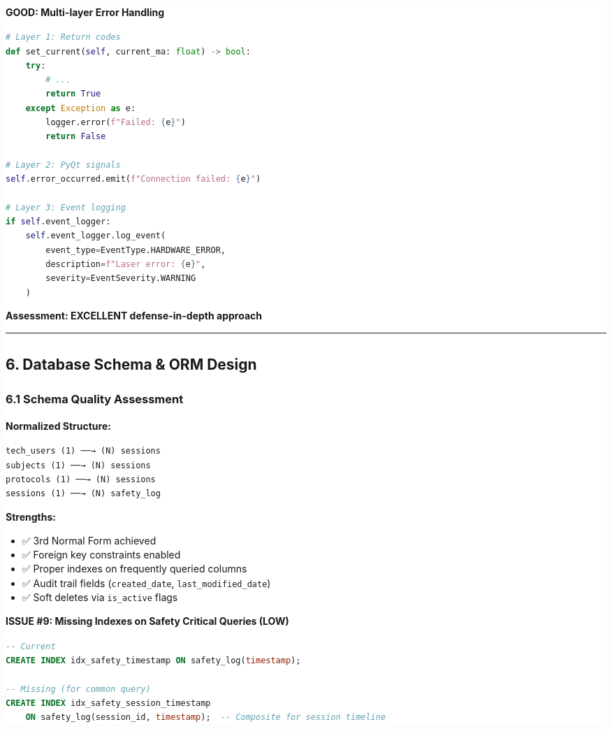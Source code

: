 **GOOD: Multi-layer Error Handling**

```python
# Layer 1: Return codes
def set_current(self, current_ma: float) -> bool:
    try:
        # ...
        return True
    except Exception as e:
        logger.error(f"Failed: {e}")
        return False

# Layer 2: PyQt signals
self.error_occurred.emit(f"Connection failed: {e}")

# Layer 3: Event logging
if self.event_logger:
    self.event_logger.log_event(
        event_type=EventType.HARDWARE_ERROR,
        description=f"Laser error: {e}",
        severity=EventSeverity.WARNING
    )
```

**Assessment: EXCELLENT defense-in-depth approach**

---

## 6. Database Schema & ORM Design

### 6.1 Schema Quality Assessment

**Normalized Structure:**
```
tech_users (1) ──→ (N) sessions
subjects (1) ──→ (N) sessions
protocols (1) ──→ (N) sessions
sessions (1) ──→ (N) safety_log
```

**Strengths:**
- ✅ 3rd Normal Form achieved
- ✅ Foreign key constraints enabled
- ✅ Proper indexes on frequently queried columns
- ✅ Audit trail fields (`created_date`, `last_modified_date`)
- ✅ Soft deletes via `is_active` flags

**ISSUE #9: Missing Indexes on Safety Critical Queries (LOW)**

```sql
-- Current
CREATE INDEX idx_safety_timestamp ON safety_log(timestamp);

-- Missing (for common query)
CREATE INDEX idx_safety_session_timestamp
    ON safety_log(session_id, timestamp);  -- Composite for session timeline
```
